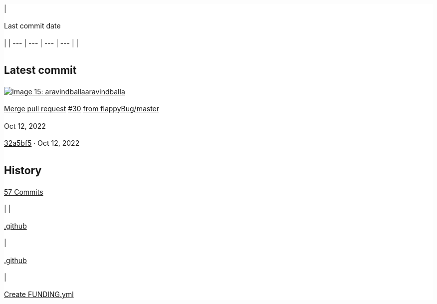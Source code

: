  | 

Last commit date

 |
| --- | --- | --- | --- |
| 

Latest commit
-------------

[![Image 15: aravindballa](https://avatars.githubusercontent.com/u/8036315?v=4&size=40)](https://github.com/aravindballa)[aravindballa](https://github.com/aravindballa/gatsby-theme-andy/commits?author=aravindballa)

[Merge pull request](https://github.com/aravindballa/gatsby-theme-andy/commit/32a5bf517ed54677e83c386942f68a4dd3815c71) [#30](https://github.com/aravindballa/gatsby-theme-andy/pull/30) [from flappyBug/master](https://github.com/aravindballa/gatsby-theme-andy/commit/32a5bf517ed54677e83c386942f68a4dd3815c71)

Oct 12, 2022

[32a5bf5](https://github.com/aravindballa/gatsby-theme-andy/commit/32a5bf517ed54677e83c386942f68a4dd3815c71) · Oct 12, 2022

History
-------

[57 Commits](https://github.com/aravindballa/gatsby-theme-andy/commits/master/)

[](https://github.com/aravindballa/gatsby-theme-andy/commits/master/)







 |
| 

[.github](https://github.com/aravindballa/gatsby-theme-andy/tree/master/.github ".github")







 | 

[.github](https://github.com/aravindballa/gatsby-theme-andy/tree/master/.github ".github")







 | 

[Create FUNDING.yml](https://github.com/aravindballa/gatsby-theme-andy/commit/4546a29825db893bf53ef014cf7663dc660958f9 "Create FUNDING.yml")
